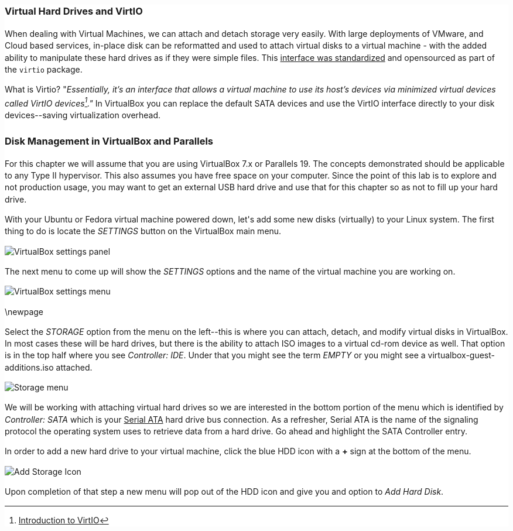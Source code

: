 ### Virtual Hard Drives and VirtIO

When dealing with Virtual Machines, we can attach and detach storage very easily.  With large deployments of VMware, and Cloud based services, in-place disk can be reformatted and used to attach virtual disks to a virtual machine - with the added ability to manipulate these hard drives as if they were simple files. This [interface was standardized](https://lwn.net/Articles/239238/ "virtuio announcement webpage") and opensourced as part of the `virtio` package.

What is Virtio? "*Essentially, it’s an interface that allows a virtual machine to use its host’s devices via minimized virtual devices called VirtIO devices[^ch11f147]."* In VirtualBox you can replace the default SATA devices and use the VirtIO interface directly to your disk devices--saving virtualization overhead.

### Disk Management in VirtualBox and Parallels

For this chapter we will assume that you are using VirtualBox 7.x or Parallels 19. The concepts demonstrated should be applicable to any Type II hypervisor. This also assumes you have free space on your computer. Since the point of this lab is to explore and not production usage, you may want to get an external USB hard drive and use that for this chapter so as not to fill up your hard drive.


With your Ubuntu or Fedora virtual machine powered down, let's add some new disks (virtually) to your Linux system. The first thing to do is locate the *SETTINGS* button on the VirtualBox main menu.

![*VirtualBox settings panel*](images/Chapter-11/virtual-box/settings.png "Settings")

The next menu to come up will show the *SETTINGS* options and the name of the virtual machine you are working on.

![*VirtualBox settings menu*](images/Chapter-11/virtual-box/settings-menu.png "Settings Menu")

\newpage

Select the *STORAGE* option from the menu on the left--this is where you can attach, detach, and modify virtual disks in VirtualBox. In most cases these will be hard drives, but there is the ability to attach ISO images to a virtual cd-rom device as well. That option is in the top half where you see *Controller: IDE*. Under that you might see the term *EMPTY* or you might see a virtualbox-guest-additions.iso attached.

![*Storage menu*](images/Chapter-11/virtual-box/storage.png "Storage")

We will be working with attaching virtual hard drives so we are interested in the bottom portion of the menu which is identified by *Controller: SATA* which is your [Serial ATA](https://en.wikipedia.org/wiki/Serial_ATA "Serial ATA") hard drive bus connection.  As a refresher, Serial ATA is the name of the signaling protocol the operating system uses to retrieve data from a hard drive. Go ahead and highlight the SATA Controller entry.

In order to add a new hard drive to your virtual machine, click the blue HDD icon with a __+__ sign at the bottom of the menu.

![*Add Storage Icon*](images/Chapter-11/virtual-box/add-storage-icon.png "Storage Icon")

Upon completion of that step a new menu will pop out of the HDD icon and give you and option to *Add Hard Disk*.


[^ch11f121]: [https://btrfs.wiki.kernel.org/index.php/Main_Page](https://btrfs.wiki.kernel.org/index.php/Main_Page "btrfs wiki page")
[^ch11f122]: [http://tldp.org/HOWTO/Partition/fdisk_partitioning.html](http://tldp.org/HOWTO/Partition/fdisk_partitioning.html)
[^ch11f123]: [https://en.wikipedia.org/wiki/Ext2](https://en.wikipedia.org/wiki/Ext2)
[^124]: [https://en.wikipedia.org/wiki/Journaling_file_system](https://en.wikipedia.org/wiki/Journaling_file_system)
[^125]: [https://en.wikipedia.org/wiki/Ext3](https://en.wikipedia.org/wiki/Ext3)
[^126]: [https://en.wikipedia.org/wiki/Ext4](https://en.wikipedia.org/wiki/Ext4)
[^127]: [https://access.redhat.com/documentation/en-US/Red_Hat_Enterprise_Linux/6/html/Performance_Tuning_Guide/s-storage-xfs.html](https://access.redhat.com/documentation/en-US/Red_Hat_Enterprise_Linux/6/html/Performance_Tuning_Guide/s-storage-xfs.html)
[^128]: [https://en.wikipedia.org/wiki/Btrfs](https://en.wikipedia.org/wiki/Btrfs)
[^129]: [https://en.wikipedia.org/wiki/ZFS](https://en.wikipedia.org/wiki/ZFS)
[^130]: [http://tldp.org/HOWTO/LVM-HOWTO/whatisvolman.html](http://tldp.org/HOWTO/LVM-HOWTO/whatisvolman.html)
[^131]: [http://tldp.org/HOWTO/LVM-HOWTO/vg.html](http://tldp.org/HOWTO/LVM-HOWTO/vg.html)
[^132]: [http://tldp.org/HOWTO/LVM-HOWTO/pv.html](http://tldp.org/HOWTO/LVM-HOWTO/pv.html)
[^133]: [http://tldp.org/HOWTO/LVM-HOWTO/lv.html](http://tldp.org/HOWTO/LVM-HOWTO/lv.html)
[^134]: <a href="https://commons.wikimedia.org/wiki/File:Super_Talent_2.5in_SATA_SSD_SAM64GM25S.jpg">By photo: Qurren (talk)Taken with Canon IXY 10S (Digital IXUS 210)</a> or <a href="https://creativecommons.org/licenses/by-sa/3.0">CC BY-SA 3.0 </a>
[^135]: <a href="https://creativecommons.org/licenses/by-sa/3.0">CC BY-SA 3.0 By Evan-Amos</a> <a href="https://commons.wikimedia.org/wiki/File:Laptop-hard-drive-exposed.jpg">from Wikimedia Commons</a>
[^136]: [https://www.lifewire.com/pci-express-pcie-2625962](https://www.lifewire.com/pci-express-pcie-2625962 "PCi Express")
[^137]: <a href="https://creativecommons.org/licenses/by-sa/4.0">CC BY-SA 4.0 By Anand Lal Shimpi, anandtech.com</a> <a href="https://commons.wikimedia.org/wiki/File:M.2_and_mSATA_SSDs_comparison.jpg">via Wikimedia Commons</a>)
[^138]: [https://docs.oracle.com/cd/E23824_01/html/821-1448/gbchp.html](https://docs.oracle.com/cd/E23824_01/html/821-1448/gbchp.html "Compare the difference between df and zfs list")
[^139]: [http://tldp.org/HOWTO/LVM-HOWTO/snapshotintro.html](http://tldp.org/HOWTO/LVM-HOWTO/snapshotintro.html "TLDP LVM Snapshots")
[^140]: [https://pthree.org/2012/12/06/zfs-administration-part-iii-the-zfs-intent-log](https://pthree.org/2012/12/06/zfs-administration-part-iii-the-zfs-intent-log "ZFS ZIL LOG")
[^141]: [https://pthree.org/2012/12/07/zfs-administration-part-iv-the-adjustable-replacement-cache/](https://pthree.org/2012/12/07/zfs-administration-part-iv-the-adjustable-replacement-cache/ "L2ARC ZFS")
[^142]: [http://www.c0t0d0s0.org/archives/5329-Some-insight-into-the-read-cache-of-ZFS-or-The-ARC.html](http://www.c0t0d0s0.org/archives/5329-Some-insight-into-the-read-cache-of-ZFS-or-The-ARC.html "Original L2ARC cache data")
[^143]: [https://pthree.org/2012/12/11/zfs-administration-part-vi-scrub-and-resilver/](https://pthree.org/2012/12/11/zfs-administration-part-vi-scrub-and-resilver/ "hdparm")
[^144]: <a href="https://creativecommons.org/licenses/by-sa/3.0">CC BY-SA 3.0 By Redline</a> <a href="https://commons.wikimedia.org/wiki/File:HP_EVA4400-1.jpg">from Wikimedia Commons</a>
[^ch11f145]: By D-Kuru - Own work, CC BY-SA 4.0, [https://commons.wikimedia.org/w/index.php?curid=116485452](https://commons.wikimedia.org/w/index.php?curid=116485452 "By D-Kuru - Own work, CC BY-SA 4.0")
[^ch11f146]: By Evan-Amos - Own work, CC BY-SA 3.0, [https://commons.wikimedia.org/w/index.php?curid=27940250](https://commons.wikimedia.org/w/index.php?curid=27940250 "By Evan-Amos - Own work, CC BY-SA 3.0")
[^ch11f147]: [Introduction to VirtIO](https://blogs.oracle.com/linux/post/introduction-to-virtio "webpage Introduction to VirtIO")